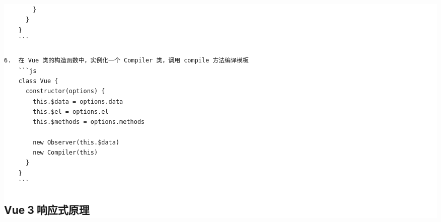             }
          }
        }
        ```

    6.  在 Vue 类的构造函数中，实例化一个 Compiler 类，调用 compile 方法编译模板
        ```js
        class Vue {
          constructor(options) {
            this.$data = options.data
            this.$el = options.el
            this.$methods = options.methods

            new Observer(this.$data)
            new Compiler(this)
          }
        }
        ```

## Vue 3 响应式原理
